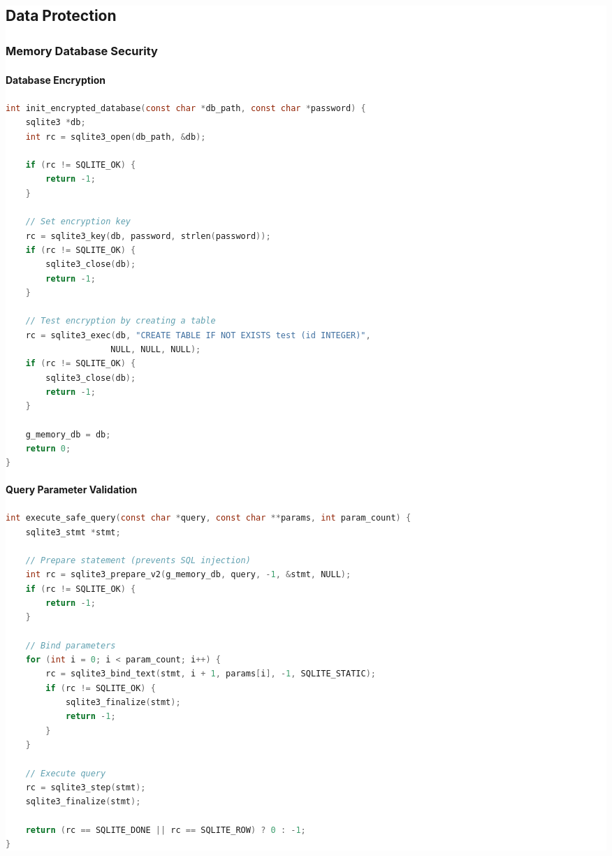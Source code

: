 ## Data Protection

### Memory Database Security

#### Database Encryption
```c
int init_encrypted_database(const char *db_path, const char *password) {
    sqlite3 *db;
    int rc = sqlite3_open(db_path, &db);

    if (rc != SQLITE_OK) {
        return -1;
    }

    // Set encryption key
    rc = sqlite3_key(db, password, strlen(password));
    if (rc != SQLITE_OK) {
        sqlite3_close(db);
        return -1;
    }

    // Test encryption by creating a table
    rc = sqlite3_exec(db, "CREATE TABLE IF NOT EXISTS test (id INTEGER)",
                     NULL, NULL, NULL);
    if (rc != SQLITE_OK) {
        sqlite3_close(db);
        return -1;
    }

    g_memory_db = db;
    return 0;
}
```

#### Query Parameter Validation
```c
int execute_safe_query(const char *query, const char **params, int param_count) {
    sqlite3_stmt *stmt;

    // Prepare statement (prevents SQL injection)
    int rc = sqlite3_prepare_v2(g_memory_db, query, -1, &stmt, NULL);
    if (rc != SQLITE_OK) {
        return -1;
    }

    // Bind parameters
    for (int i = 0; i < param_count; i++) {
        rc = sqlite3_bind_text(stmt, i + 1, params[i], -1, SQLITE_STATIC);
        if (rc != SQLITE_OK) {
            sqlite3_finalize(stmt);
            return -1;
        }
    }

    // Execute query
    rc = sqlite3_step(stmt);
    sqlite3_finalize(stmt);

    return (rc == SQLITE_DONE || rc == SQLITE_ROW) ? 0 : -1;
}
```
